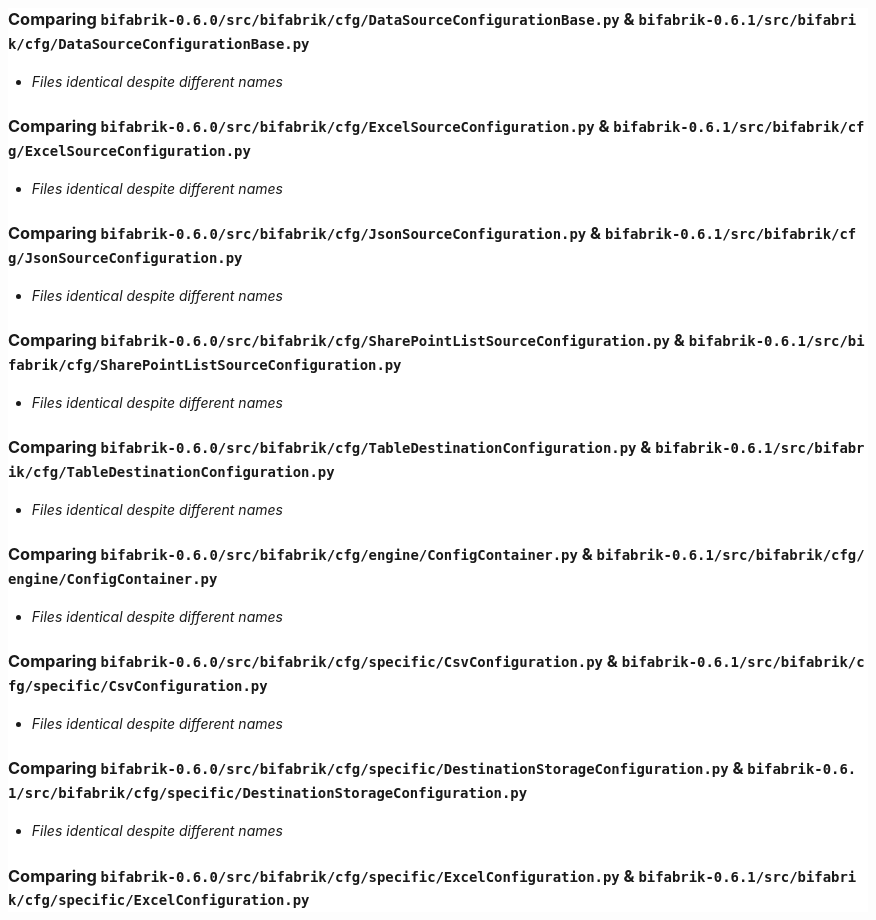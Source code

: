 ### Comparing `bifabrik-0.6.0/src/bifabrik/cfg/DataSourceConfigurationBase.py` & `bifabrik-0.6.1/src/bifabrik/cfg/DataSourceConfigurationBase.py`

 * *Files identical despite different names*

### Comparing `bifabrik-0.6.0/src/bifabrik/cfg/ExcelSourceConfiguration.py` & `bifabrik-0.6.1/src/bifabrik/cfg/ExcelSourceConfiguration.py`

 * *Files identical despite different names*

### Comparing `bifabrik-0.6.0/src/bifabrik/cfg/JsonSourceConfiguration.py` & `bifabrik-0.6.1/src/bifabrik/cfg/JsonSourceConfiguration.py`

 * *Files identical despite different names*

### Comparing `bifabrik-0.6.0/src/bifabrik/cfg/SharePointListSourceConfiguration.py` & `bifabrik-0.6.1/src/bifabrik/cfg/SharePointListSourceConfiguration.py`

 * *Files identical despite different names*

### Comparing `bifabrik-0.6.0/src/bifabrik/cfg/TableDestinationConfiguration.py` & `bifabrik-0.6.1/src/bifabrik/cfg/TableDestinationConfiguration.py`

 * *Files identical despite different names*

### Comparing `bifabrik-0.6.0/src/bifabrik/cfg/engine/ConfigContainer.py` & `bifabrik-0.6.1/src/bifabrik/cfg/engine/ConfigContainer.py`

 * *Files identical despite different names*

### Comparing `bifabrik-0.6.0/src/bifabrik/cfg/specific/CsvConfiguration.py` & `bifabrik-0.6.1/src/bifabrik/cfg/specific/CsvConfiguration.py`

 * *Files identical despite different names*

### Comparing `bifabrik-0.6.0/src/bifabrik/cfg/specific/DestinationStorageConfiguration.py` & `bifabrik-0.6.1/src/bifabrik/cfg/specific/DestinationStorageConfiguration.py`

 * *Files identical despite different names*

### Comparing `bifabrik-0.6.0/src/bifabrik/cfg/specific/ExcelConfiguration.py` & `bifabrik-0.6.1/src/bifabrik/cfg/specific/ExcelConfiguration.py`
